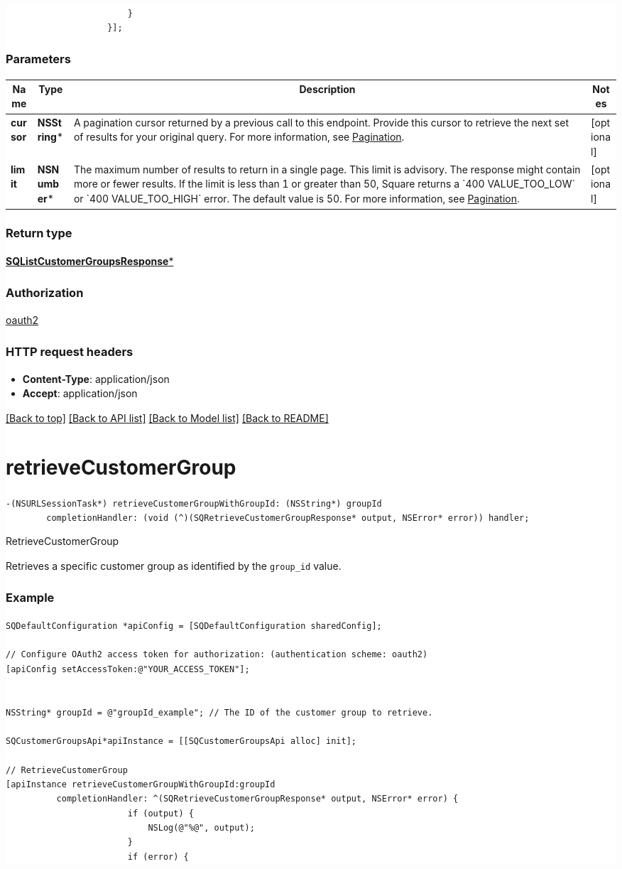 ```objc
                        }
                    }];
```

### Parameters

Name | Type | Description  | Notes
------------- | ------------- | ------------- | -------------
 **cursor** | **NSString***| A pagination cursor returned by a previous call to this endpoint. Provide this cursor to retrieve the next set of results for your original query.  For more information, see [Pagination](https://developer.squareup.com/docs/build-basics/common-api-patterns/pagination). | [optional] 
 **limit** | **NSNumber***| The maximum number of results to return in a single page. This limit is advisory. The response might contain more or fewer results. If the limit is less than 1 or greater than 50, Square returns a &#x60;400 VALUE_TOO_LOW&#x60; or &#x60;400 VALUE_TOO_HIGH&#x60; error. The default value is 50.  For more information, see [Pagination](https://developer.squareup.com/docs/build-basics/common-api-patterns/pagination). | [optional] 

### Return type

[**SQListCustomerGroupsResponse***](SQListCustomerGroupsResponse.md)

### Authorization

[oauth2](../README.md#oauth2)

### HTTP request headers

 - **Content-Type**: application/json
 - **Accept**: application/json

[[Back to top]](#) [[Back to API list]](../README.md#documentation-for-api-endpoints) [[Back to Model list]](../README.md#documentation-for-models) [[Back to README]](../README.md)

# **retrieveCustomerGroup**
```objc
-(NSURLSessionTask*) retrieveCustomerGroupWithGroupId: (NSString*) groupId
        completionHandler: (void (^)(SQRetrieveCustomerGroupResponse* output, NSError* error)) handler;
```

RetrieveCustomerGroup

Retrieves a specific customer group as identified by the `group_id` value.

### Example 
```objc
SQDefaultConfiguration *apiConfig = [SQDefaultConfiguration sharedConfig];

// Configure OAuth2 access token for authorization: (authentication scheme: oauth2)
[apiConfig setAccessToken:@"YOUR_ACCESS_TOKEN"];


NSString* groupId = @"groupId_example"; // The ID of the customer group to retrieve.

SQCustomerGroupsApi*apiInstance = [[SQCustomerGroupsApi alloc] init];

// RetrieveCustomerGroup
[apiInstance retrieveCustomerGroupWithGroupId:groupId
          completionHandler: ^(SQRetrieveCustomerGroupResponse* output, NSError* error) {
                        if (output) {
                            NSLog(@"%@", output);
                        }
                        if (error) {
```